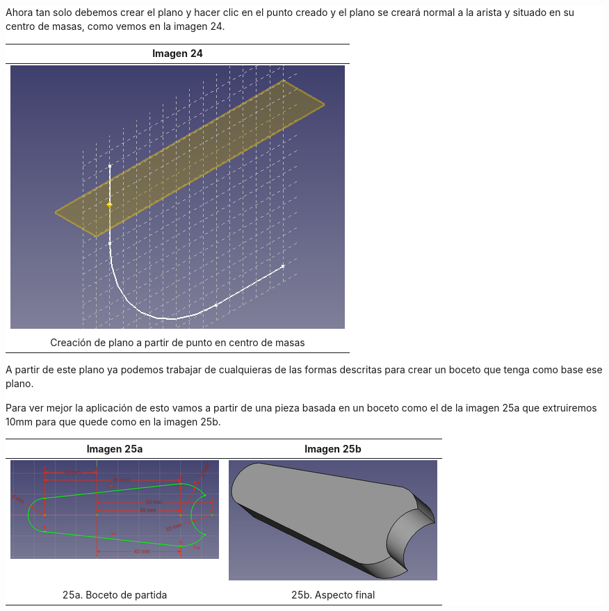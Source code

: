 </center>

Ahora tan solo debemos crear el plano y hacer clic en el punto creado y el plano se creará normal a la arista y situado en su centro de masas, como vemos en la imagen 24.

<center>

| Imagen 24 |
|:-:|  
| ![Creación de plano a partir de punto en centro de masas](../img/05/05-24.png) |
| Creación de plano a partir de punto en centro de masas |  

</center>

A partir de este plano ya podemos trabajar de cualquieras de las formas descritas para crear un boceto que tenga como base ese plano.

Para ver mejor la aplicación de esto vamos a partir de una pieza basada en un boceto como el de la imagen 25a que extruiremos 10mm para que quede como en la imagen 25b.

<center>

| Imagen 25a | Imagen 25b |
|:-:|:-:| 
| ![Boceto de partida](../img/05/05-25a.png) | ![Aspecto final](../img/05/05-25b.png) |
| 25a. Boceto de partida | 25b. Aspecto final |  
